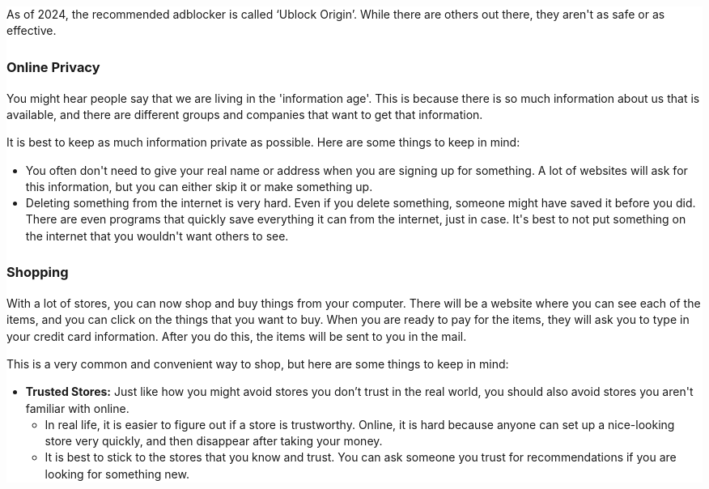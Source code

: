 As of 2024, the recommended adblocker is called ‘Ublock Origin’. While there are others out there, they aren't as safe or as effective.

### Online Privacy

You might hear people say that we are living in the 'information age'. This is because there is so much information about us that is available, and there are different groups and companies that want to get that information.

It is best to keep as much information private as possible. Here are some things to keep in mind:

- You often don't need to give your real name or address when you are signing up for something. A lot of websites will ask for this information, but you can either skip it or make something up.
- Deleting something from the internet is very hard. Even if you delete something, someone might have saved it before you did. There are even programs that quickly save everything it can from the internet, just in case. It's best to not put something on the internet that you wouldn't want others to see.

### **Shopping**

With a lot of stores, you can now shop and buy things from your computer. There will be a website where you can see each of the items, and you can click on the things that you want to buy. When you are ready to pay for the items, they will ask you to type in your credit card information. After you do this, the items will be sent to you in the mail.



This is a very common and convenient way to shop, but here are some things to keep in mind:

- **Trusted Stores:** Just like how you might avoid stores you don’t trust in the real world, you should also avoid stores you aren't familiar with online.
  - In real life, it is easier to figure out if a store is trustworthy. Online, it is hard because anyone can set up a nice-looking store very quickly, and then disappear after taking your money.
  - It is best to stick to the stores that you know and trust. You can ask someone you trust for recommendations if you are looking for something new.
